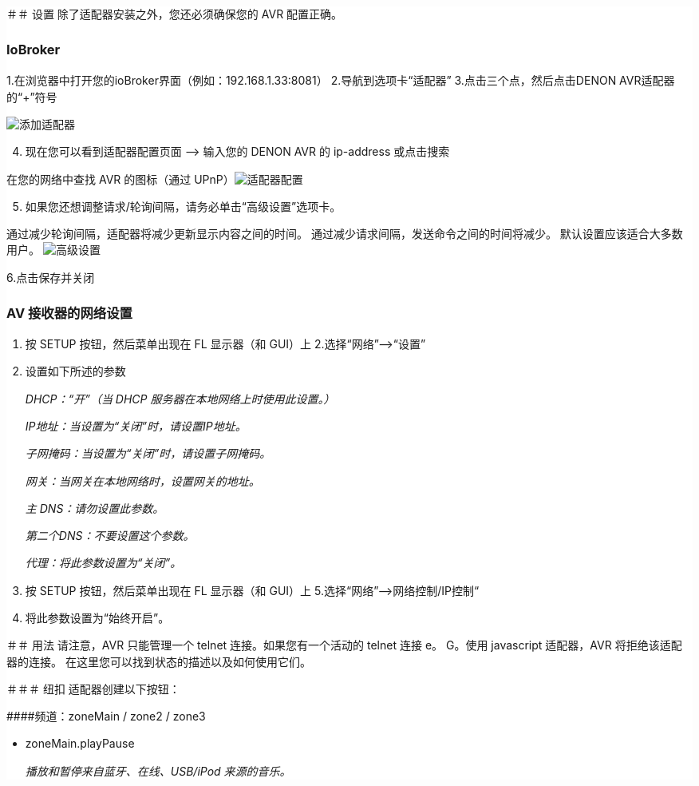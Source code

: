 ＃＃ 设置
除了适配器安装之外，您还必须确保您的 AVR 配置正确。

### IoBroker
1.在浏览器中打开您的ioBroker界面（例如：192.168.1.33:8081）
2.导航到选项卡“适配器”
3.点击三个点，然后点击DENON AVR适配器的“+”符号

![添加适配器](../../../en/adapterref/iobroker.denon/docs/en/media/plusAddAdapter.png)

4. 现在您可以看到适配器配置页面 --> 输入您的 DENON AVR 的 ip-address 或点击搜索

在您的网络中查找 AVR 的图标（通过 UPnP）![适配器配置](../../../en/adapterref/iobroker.denon/docs/en/media/fillInIp.png)

5. 如果您还想调整请求/轮询间隔，请务必单击“高级设置”选项卡。

通过减少轮询间隔，适配器将减少更新显示内容之间的时间。
通过减少请求间隔，发送命令之间的时间将减少。
默认设置应该适合大多数用户。
![高级设置](../../../en/adapterref/iobroker.denon/docs/en/media/advancedSettings.png)

6.点击保存并关闭

### AV 接收器的网络设置
1. 按 SETUP 按钮，然后菜单出现在 FL 显示器（和 GUI）上
2.选择“网络”-->“设置”
3. 设置如下所述的参数

   *DHCP：“开”（当 DHCP 服务器在本地网络上时使用此设置。）*

   *IP地址：当<DHCP>设置为“关闭”时，请设置IP地址。*

   *子网掩码：当<DHCP>设置为“关闭”时，请设置子网掩码。*

   *网关：当网关在本地网络时，设置网关的地址。*

   *主 DNS：请勿设置此参数。*

   *第二个DNS：不要设置这个参数。*

   *代理：将此参数设置为“关闭”。*

4. 按 SETUP 按钮，然后菜单出现在 FL 显示器（和 GUI）上
5.选择“网络”-->网络控制/IP控制“
6. 将此参数设置为“始终开启”。

＃＃ 用法
请注意，AVR 只能管理一个 telnet 连接。如果您有一个活动的 telnet 连接 e。 G。使用 javascript 适配器，AVR 将拒绝该适配器的连接。
在这里您可以找到状态的描述以及如何使用它们。

＃＃＃ 纽扣
适配器创建以下按钮：

####频道：zoneMain / zone2 / zone3
* zoneMain.playPause

   *播放和暂停来自蓝牙、在线、USB/iPod 来源的音乐。*
